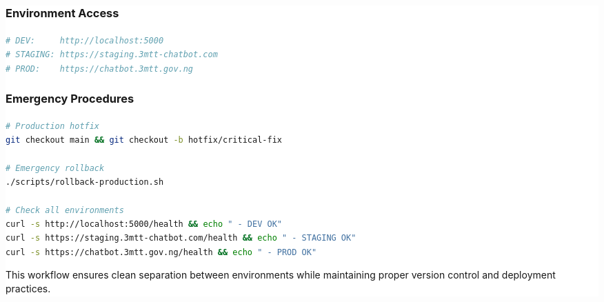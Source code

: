 ### **Environment Access**
```bash
# DEV:     http://localhost:5000
# STAGING: https://staging.3mtt-chatbot.com  
# PROD:    https://chatbot.3mtt.gov.ng
```

### **Emergency Procedures**
```bash
# Production hotfix
git checkout main && git checkout -b hotfix/critical-fix

# Emergency rollback
./scripts/rollback-production.sh

# Check all environments
curl -s http://localhost:5000/health && echo " - DEV OK"
curl -s https://staging.3mtt-chatbot.com/health && echo " - STAGING OK"  
curl -s https://chatbot.3mtt.gov.ng/health && echo " - PROD OK"
```

This workflow ensures clean separation between environments while maintaining proper version control and deployment practices.